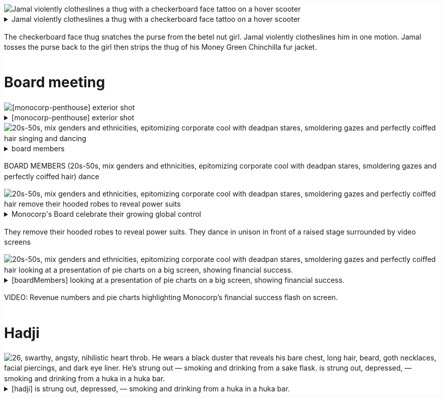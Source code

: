 <img src='./' alt='Jamal violently clotheslines a thug with a checkerboard face tattoo on a hover scooter' />


<details details ><summary>Jamal violently clotheslines a thug with a checkerboard face tattoo on a hover scooter</summary></details>


The checkerboard face thug snatches the purse from the betel nut girl. Jamal violently clotheslines him in one motion. Jamal tosses the purse back to the girl then strips the thug of his Money Green Chinchilla fur jacket.



# Board meeting 


<img src='./' alt='[monocorp-penthouse] exterior shot' />


<details details ><summary>[monocorp-penthouse] exterior shot</summary></details>


<img src='./' alt='20s-50s, mix genders and ethnicities, epitomizing corporate cool with deadpan stares, smoldering gazes and perfectly coiffed hair singing and dancing' />


<details details ><summary>board members</summary></details>


BOARD MEMBERS (20s-50s, mix genders and ethnicities, epitomizing corporate cool with deadpan stares, smoldering gazes and perfectly coiffed hair) dance

<img src='./' alt='20s-50s, mix genders and ethnicities, epitomizing corporate cool with deadpan stares, smoldering gazes and perfectly coiffed hair remove their hooded robes to reveal power suits' />


<details details ><summary>Monocorp's Board celebrate their growing global control</summary></details>


They remove their hooded robes to reveal power suits. They dance in unison in front of a raised stage surrounded by video screens

<img src='./' alt='20s-50s, mix genders and ethnicities, epitomizing corporate cool with deadpan stares, smoldering gazes and perfectly coiffed hair looking at a presentation of pie charts on a big screen, showing financial success.' />


<details details ><summary>[boardMembers] looking at a presentation of pie charts on a big screen, showing financial success.</summary></details>


VIDEO: Revenue numbers and pie charts highlighting Monocorp’s financial success flash on screen.



# Hadji 


<img src='./' alt='26, swarthy, angsty, nihilistic heart throb. He wears a black duster that reveals his bare chest, long hair, beard, goth necklaces, facial piercings, and dark eye liner. He’s strung out — smoking and drinking from a sake flask. is strung out, depressed, — smoking and drinking from a huka in a huka bar.' />


<details details ><summary>[hadji] is strung out, depressed, — smoking and drinking from a huka in a huka bar.</summary></details>
